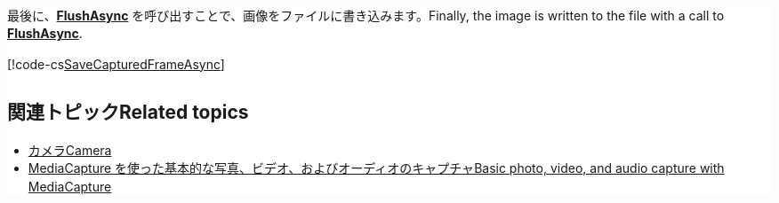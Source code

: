 <span data-ttu-id="69229-211">最後に、[**FlushAsync**](https://msdn.microsoft.com/library/windows/apps/Windows.Graphics.Imaging.BitmapEncoder.FlushAsync) を呼び出すことで、画像をファイルに書き込みます。</span><span class="sxs-lookup"><span data-stu-id="69229-211">Finally, the image is written to the file with a call to [**FlushAsync**](https://msdn.microsoft.com/library/windows/apps/Windows.Graphics.Imaging.BitmapEncoder.FlushAsync).</span></span>

[!code-cs[SaveCapturedFrameAsync](./code/BasicMediaCaptureWin10/cs/MainPage.xaml.cs#SnippetSaveCapturedFrameAsync)]

## <a name="related-topics"></a><span data-ttu-id="69229-212">関連トピック</span><span class="sxs-lookup"><span data-stu-id="69229-212">Related topics</span></span>

* [<span data-ttu-id="69229-213">カメラ</span><span class="sxs-lookup"><span data-stu-id="69229-213">Camera</span></span>](camera.md)
* [<span data-ttu-id="69229-214">MediaCapture を使った基本的な写真、ビデオ、およびオーディオのキャプチャ</span><span class="sxs-lookup"><span data-stu-id="69229-214">Basic photo, video, and audio capture with MediaCapture</span></span>](basic-photo-video-and-audio-capture-with-MediaCapture.md)
